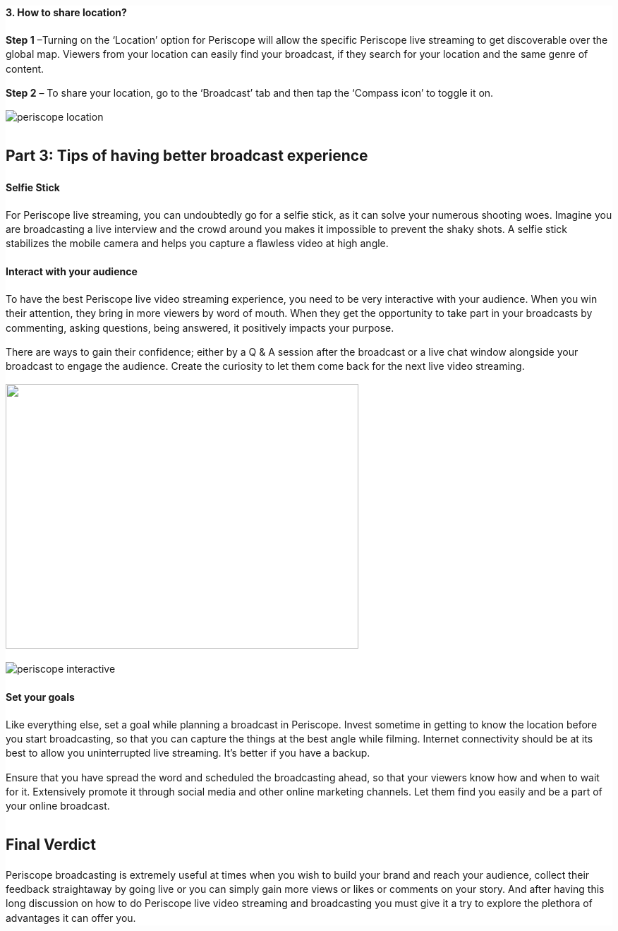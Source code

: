 #### 3\. How to share location?

**Step 1** –Turning on the ‘Location’ option for Periscope will allow the specific Periscope live streaming to get discoverable over the global map. Viewers from your location can easily find your broadcast, if they search for your location and the same genre of content.

**Step 2** – To share your location, go to the ‘Broadcast’ tab and then tap the ‘Compass icon’ to toggle it on.

![periscope location](https://images.wondershare.com/filmora/article-images/periscope-share-location.JPG)

## Part 3: Tips of having better broadcast experience

#### Selfie Stick

 For Periscope live streaming, you can undoubtedly go for a selfie stick, as it can solve your numerous shooting woes. Imagine you are broadcasting a live interview and the crowd around you makes it impossible to prevent the shaky shots. A selfie stick stabilizes the mobile camera and helps you capture a flawless video at high angle.

#### Interact with your audience

 To have the best Periscope live video streaming experience, you need to be very interactive with your audience. When you win their attention, they bring in more viewers by word of mouth. When they get the opportunity to take part in your broadcasts by commenting, asking questions, being answered, it positively impacts your purpose.

 There are ways to gain their confidence; either by a Q & A session after the broadcast or a live chat window alongside your broadcast to engage the audience. Create the curiosity to let them come back for the next live video streaming.


<a href="https://electronicx.pxf.io/c/5597632/1872456/14483" target="_top" id="1872456"><img src="//a.impactradius-go.com/display-ad/14483-1872456" border="0" alt="" width="500" height="375"/></a><img height="0" width="0" src="https://imp.pxf.io/i/5597632/1872456/14483" style="position:absolute;visibility:hidden;" border="0" />

![periscope interactive](https://images.wondershare.com/filmora/article-images/periscope-interactive.JPG)

#### Set your goals

 Like everything else, set a goal while planning a broadcast in Periscope. Invest sometime in getting to know the location before you start broadcasting, so that you can capture the things at the best angle while filming. Internet connectivity should be at its best to allow you uninterrupted live streaming. It’s better if you have a backup.

 Ensure that you have spread the word and scheduled the broadcasting ahead, so that your viewers know how and when to wait for it. Extensively promote it through social media and other online marketing channels. Let them find you easily and be a part of your online broadcast.

## Final Verdict

 Periscope broadcasting is extremely useful at times when you wish to build your brand and reach your audience, collect their feedback straightaway by going live or you can simply gain more views or likes or comments on your story. And after having this long discussion on how to do Periscope live video streaming and broadcasting you must give it a try to explore the plethora of advantages it can offer you.
